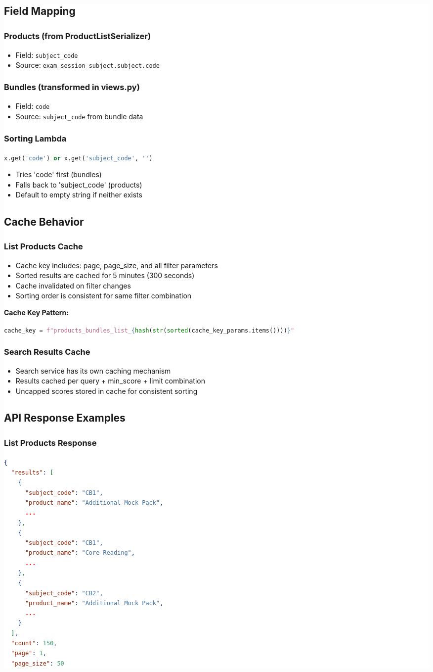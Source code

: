 ## Field Mapping

### Products (from ProductListSerializer)
- Field: `subject_code`
- Source: `exam_session_subject.subject.code`

### Bundles (transformed in views.py)
- Field: `code`
- Source: `subject_code` from bundle data

### Sorting Lambda
```python
x.get('code') or x.get('subject_code', '')
```
- Tries 'code' first (bundles)
- Falls back to 'subject_code' (products)
- Default to empty string if neither exists

## Cache Behavior

### List Products Cache
- Cache key includes: page, page_size, and all filter parameters
- Sorted results are cached for 5 minutes (300 seconds)
- Cache invalidated on filter changes
- Sorting order is consistent for same filter combination

**Cache Key Pattern:**
```python
cache_key = f"products_bundles_list_{hash(str(sorted(cache_key_params.items())))}"
```

### Search Results Cache
- Search service has its own caching mechanism
- Results cached per query + min_score + limit combination
- Uncapped scores stored in cache for consistent sorting

## API Response Examples

### List Products Response
```json
{
  "results": [
    {
      "subject_code": "CB1",
      "product_name": "Additional Mock Pack",
      ...
    },
    {
      "subject_code": "CB1",
      "product_name": "Core Reading",
      ...
    },
    {
      "subject_code": "CB2",
      "product_name": "Additional Mock Pack",
      ...
    }
  ],
  "count": 150,
  "page": 1,
  "page_size": 50
```